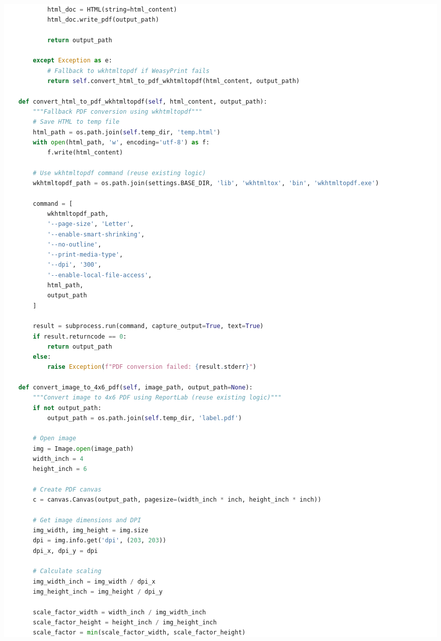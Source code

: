 ```python
            html_doc = HTML(string=html_content)
            html_doc.write_pdf(output_path)
            
            return output_path
            
        except Exception as e:
            # Fallback to wkhtmltopdf if WeasyPrint fails
            return self.convert_html_to_pdf_wkhtmltopdf(html_content, output_path)
    
    def convert_html_to_pdf_wkhtmltopdf(self, html_content, output_path):
        """Fallback PDF conversion using wkhtmltopdf"""
        # Save HTML to temp file
        html_path = os.path.join(self.temp_dir, 'temp.html')
        with open(html_path, 'w', encoding='utf-8') as f:
            f.write(html_content)
        
        # Use wkhtmltopdf command (reuse existing logic)
        wkhtmltopdf_path = os.path.join(settings.BASE_DIR, 'lib', 'wkhtmltox', 'bin', 'wkhtmltopdf.exe')
        
        command = [
            wkhtmltopdf_path,
            '--page-size', 'Letter',
            '--enable-smart-shrinking',
            '--no-outline',
            '--print-media-type',
            '--dpi', '300',
            '--enable-local-file-access',
            html_path,
            output_path
        ]
        
        result = subprocess.run(command, capture_output=True, text=True)
        if result.returncode == 0:
            return output_path
        else:
            raise Exception(f"PDF conversion failed: {result.stderr}")
    
    def convert_image_to_4x6_pdf(self, image_path, output_path=None):
        """Convert image to 4x6 PDF using ReportLab (reuse existing logic)"""
        if not output_path:
            output_path = os.path.join(self.temp_dir, 'label.pdf')
        
        # Open image
        img = Image.open(image_path)
        width_inch = 4
        height_inch = 6
        
        # Create PDF canvas
        c = canvas.Canvas(output_path, pagesize=(width_inch * inch, height_inch * inch))
        
        # Get image dimensions and DPI
        img_width, img_height = img.size
        dpi = img.info.get('dpi', (203, 203))
        dpi_x, dpi_y = dpi
        
        # Calculate scaling
        img_width_inch = img_width / dpi_x
        img_height_inch = img_height / dpi_y
        
        scale_factor_width = width_inch / img_width_inch
        scale_factor_height = height_inch / img_height_inch
        scale_factor = min(scale_factor_width, scale_factor_height)
```